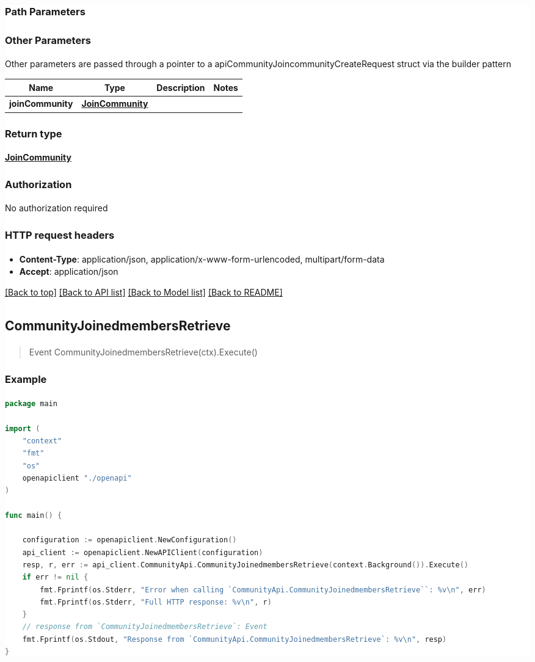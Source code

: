 ### Path Parameters



### Other Parameters

Other parameters are passed through a pointer to a apiCommunityJoincommunityCreateRequest struct via the builder pattern


Name | Type | Description  | Notes
------------- | ------------- | ------------- | -------------
 **joinCommunity** | [**JoinCommunity**](JoinCommunity.md) |  | 

### Return type

[**JoinCommunity**](JoinCommunity.md)

### Authorization

No authorization required

### HTTP request headers

- **Content-Type**: application/json, application/x-www-form-urlencoded, multipart/form-data
- **Accept**: application/json

[[Back to top]](#) [[Back to API list]](../README.md#documentation-for-api-endpoints)
[[Back to Model list]](../README.md#documentation-for-models)
[[Back to README]](../README.md)


## CommunityJoinedmembersRetrieve

> Event CommunityJoinedmembersRetrieve(ctx).Execute()



### Example

```go
package main

import (
    "context"
    "fmt"
    "os"
    openapiclient "./openapi"
)

func main() {

    configuration := openapiclient.NewConfiguration()
    api_client := openapiclient.NewAPIClient(configuration)
    resp, r, err := api_client.CommunityApi.CommunityJoinedmembersRetrieve(context.Background()).Execute()
    if err != nil {
        fmt.Fprintf(os.Stderr, "Error when calling `CommunityApi.CommunityJoinedmembersRetrieve``: %v\n", err)
        fmt.Fprintf(os.Stderr, "Full HTTP response: %v\n", r)
    }
    // response from `CommunityJoinedmembersRetrieve`: Event
    fmt.Fprintf(os.Stdout, "Response from `CommunityApi.CommunityJoinedmembersRetrieve`: %v\n", resp)
}
```
